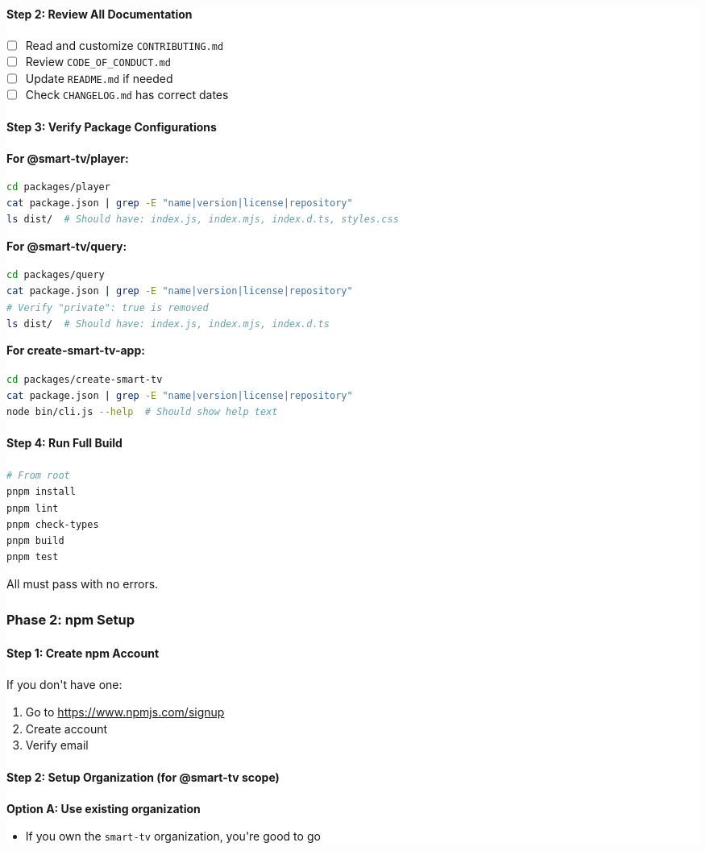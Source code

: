 #### Step 2: Review All Documentation
- [ ] Read and customize `CONTRIBUTING.md`
- [ ] Review `CODE_OF_CONDUCT.md`
- [ ] Update `README.md` if needed
- [ ] Check `CHANGELOG.md` has correct dates

#### Step 3: Verify Package Configurations

**For @smart-tv/player:**
```bash
cd packages/player
cat package.json | grep -E "name|version|license|repository"
ls dist/  # Should have: index.js, index.mjs, index.d.ts, styles.css
```

**For @smart-tv/query:**
```bash
cd packages/query
cat package.json | grep -E "name|version|license|repository"
# Verify "private": true is removed
ls dist/  # Should have: index.js, index.mjs, index.d.ts
```

**For create-smart-tv-app:**
```bash
cd packages/create-smart-tv
cat package.json | grep -E "name|version|license|repository"
node bin/cli.js --help  # Should show help text
```

#### Step 4: Run Full Build

```bash
# From root
pnpm install
pnpm lint
pnpm check-types
pnpm build
pnpm test
```

All must pass with no errors.

### Phase 2: npm Setup

#### Step 1: Create npm Account
If you don't have one:
1. Go to https://www.npmjs.com/signup
2. Create account
3. Verify email

#### Step 2: Setup Organization (for @smart-tv scope)

**Option A: Use existing organization**
- If you own the `smart-tv` organization, you're good to go
